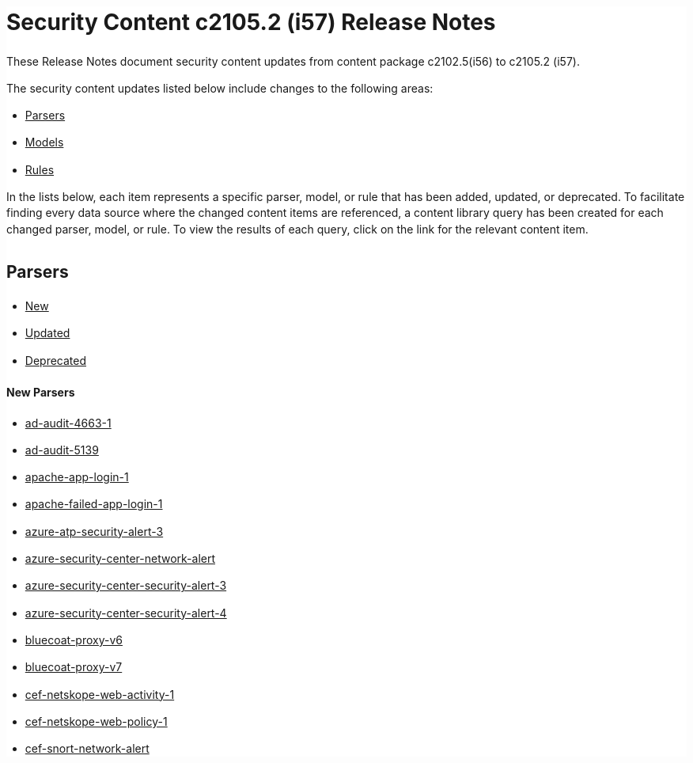  Security Content c2105.2 (i57) Release Notes
=======================================

These Release Notes document security content updates from content package c2102.5(i56) to c2105.2 (i57).

The security content updates listed below include changes to the following areas:

* [Parsers](#Parsers)

* [Models](#Models)

* [Rules](#Rules)

In the lists below, each item represents a specific parser, model, or rule that has been added, updated, or deprecated. To facilitate finding every data source where the changed content items are referenced, a content library query has been created for each changed parser, model, or rule. To view the results of each query, click on the link for the relevant content item.

Parsers
-------

* [New](#New-Parsers)

* [Updated](#Updated-Parsers)

* [Deprecated](#Deprecated-Parsers)

#### New Parsers
* [ad-audit-4663-1](https://github.com/ExabeamLabs/Content-Doc/search?q=ad-audit-4663-1)

* [ad-audit-5139](https://github.com/ExabeamLabs/Content-Doc/search?q=ad-audit-5139)

* [apache-app-login-1](https://github.com/ExabeamLabs/Content-Doc/search?q=apache-app-login-1)

* [apache-failed-app-login-1](https://github.com/ExabeamLabs/Content-Doc/search?q=apache-failed-app-login-1)

* [azure-atp-security-alert-3](https://github.com/ExabeamLabs/Content-Doc/search?q=azure-atp-security-alert-3)

* [azure-security-center-network-alert](https://github.com/ExabeamLabs/Content-Doc/search?q=azure-security-center-network-alert)

* [azure-security-center-security-alert-3](https://github.com/ExabeamLabs/Content-Doc/search?q=azure-security-center-security-alert-3)

* [azure-security-center-security-alert-4](https://github.com/ExabeamLabs/Content-Doc/search?q=azure-security-center-security-alert-4)

* [bluecoat-proxy-v6](https://github.com/ExabeamLabs/Content-Doc/search?q=bluecoat-proxy-v6)

* [bluecoat-proxy-v7](https://github.com/ExabeamLabs/Content-Doc/search?q=bluecoat-proxy-v7)

* [cef-netskope-web-activity-1](https://github.com/ExabeamLabs/Content-Doc/search?q=cef-netskope-web-activity-1)

* [cef-netskope-web-policy-1](https://github.com/ExabeamLabs/Content-Doc/search?q=cef-netskope-web-policy-1)

* [cef-snort-network-alert](https://github.com/ExabeamLabs/Content-Doc/search?q=cef-snort-network-alert)
